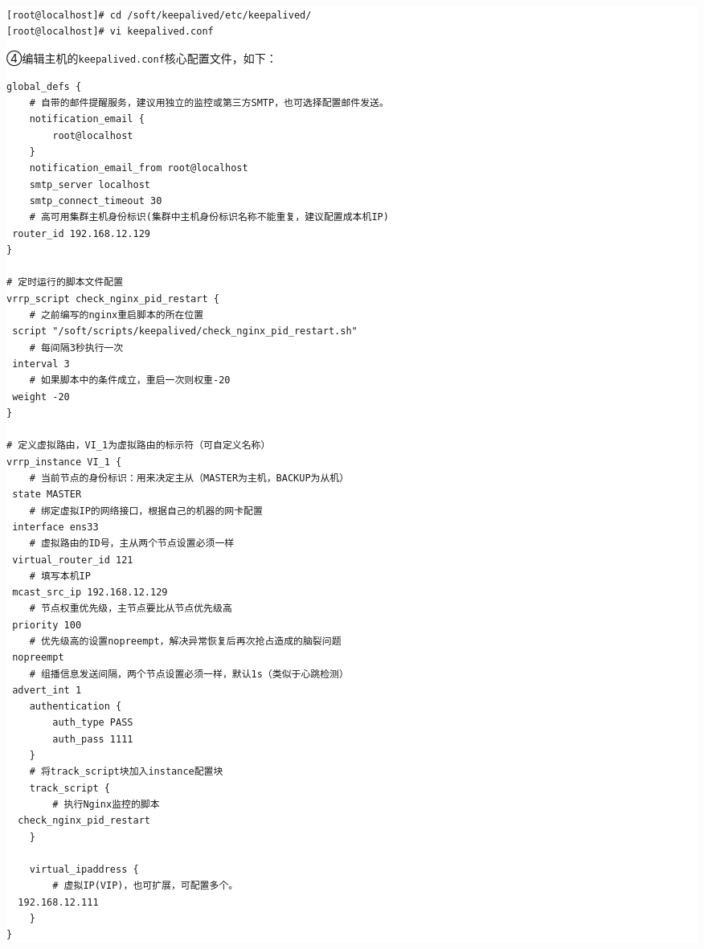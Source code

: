 ```plain
[root@localhost]# cd /soft/keepalived/etc/keepalived/  
[root@localhost]# vi keepalived.conf  
```

④编辑主机的`keepalived.conf`核心配置文件，如下：

```plain
global_defs {  
    # 自带的邮件提醒服务，建议用独立的监控或第三方SMTP，也可选择配置邮件发送。  
    notification_email {  
        root@localhost  
    }  
    notification_email_from root@localhost  
    smtp_server localhost  
    smtp_connect_timeout 30  
    # 高可用集群主机身份标识(集群中主机身份标识名称不能重复，建议配置成本机IP)  
 router_id 192.168.12.129   
}  
  
# 定时运行的脚本文件配置  
vrrp_script check_nginx_pid_restart {  
    # 之前编写的nginx重启脚本的所在位置  
 script "/soft/scripts/keepalived/check_nginx_pid_restart.sh"   
    # 每间隔3秒执行一次  
 interval 3  
    # 如果脚本中的条件成立，重启一次则权重-20  
 weight -20  
}  
  
# 定义虚拟路由，VI_1为虚拟路由的标示符（可自定义名称）  
vrrp_instance VI_1 {  
    # 当前节点的身份标识：用来决定主从（MASTER为主机，BACKUP为从机）  
 state MASTER  
    # 绑定虚拟IP的网络接口，根据自己的机器的网卡配置  
 interface ens33   
    # 虚拟路由的ID号，主从两个节点设置必须一样  
 virtual_router_id 121  
    # 填写本机IP  
 mcast_src_ip 192.168.12.129  
    # 节点权重优先级，主节点要比从节点优先级高  
 priority 100  
    # 优先级高的设置nopreempt，解决异常恢复后再次抢占造成的脑裂问题  
 nopreempt  
    # 组播信息发送间隔，两个节点设置必须一样，默认1s（类似于心跳检测）  
 advert_int 1  
    authentication {  
        auth_type PASS  
        auth_pass 1111  
    }  
    # 将track_script块加入instance配置块  
    track_script {  
        # 执行Nginx监控的脚本  
  check_nginx_pid_restart  
    }  
  
    virtual_ipaddress {  
        # 虚拟IP(VIP)，也可扩展，可配置多个。  
  192.168.12.111  
    }  
}  
```
